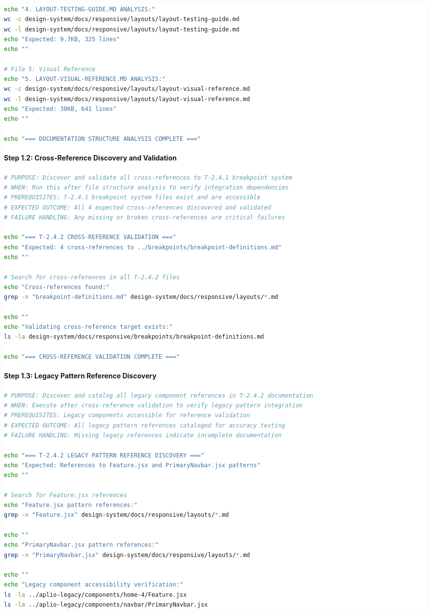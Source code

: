 ```bash
echo "4. LAYOUT-TESTING-GUIDE.MD ANALYSIS:"
wc -c design-system/docs/responsive/layouts/layout-testing-guide.md
wc -l design-system/docs/responsive/layouts/layout-testing-guide.md
echo "Expected: 9.7KB, 325 lines"
echo ""

# File 5: Visual Reference
echo "5. LAYOUT-VISUAL-REFERENCE.MD ANALYSIS:"
wc -c design-system/docs/responsive/layouts/layout-visual-reference.md
wc -l design-system/docs/responsive/layouts/layout-visual-reference.md
echo "Expected: 30KB, 641 lines"
echo ""

echo "=== DOCUMENTATION STRUCTURE ANALYSIS COMPLETE ==="
```

#### Step 1.2: Cross-Reference Discovery and Validation
```bash
# PURPOSE: Discover and validate all cross-references to T-2.4.1 breakpoint system
# WHEN: Run this after file structure analysis to verify integration dependencies
# PREREQUISITES: T-2.4.1 breakpoint system files exist and are accessible
# EXPECTED OUTCOME: All 4 expected cross-references discovered and validated
# FAILURE HANDLING: Any missing or broken cross-references are critical failures

echo "=== T-2.4.2 CROSS-REFERENCE VALIDATION ==="
echo "Expected: 4 cross-references to ../breakpoints/breakpoint-definitions.md"
echo ""

# Search for cross-references in all T-2.4.2 files
echo "Cross-references found:"
grep -n "breakpoint-definitions.md" design-system/docs/responsive/layouts/*.md

echo ""
echo "Validating cross-reference target exists:"
ls -la design-system/docs/responsive/breakpoints/breakpoint-definitions.md

echo "=== CROSS-REFERENCE VALIDATION COMPLETE ==="
```

#### Step 1.3: Legacy Pattern Reference Discovery
```bash
# PURPOSE: Discover and catalog all legacy component references in T-2.4.2 documentation
# WHEN: Execute after cross-reference validation to verify legacy pattern integration
# PREREQUISITES: Legacy components accessible for reference validation
# EXPECTED OUTCOME: All legacy pattern references cataloged for accuracy testing
# FAILURE HANDLING: Missing legacy references indicate incomplete documentation

echo "=== T-2.4.2 LEGACY PATTERN REFERENCE DISCOVERY ==="
echo "Expected: References to Feature.jsx and PrimaryNavbar.jsx patterns"
echo ""

# Search for Feature.jsx references
echo "Feature.jsx pattern references:"
grep -n "Feature.jsx" design-system/docs/responsive/layouts/*.md

echo ""
echo "PrimaryNavbar.jsx pattern references:"  
grep -n "PrimaryNavbar.jsx" design-system/docs/responsive/layouts/*.md

echo ""
echo "Legacy component accessibility verification:"
ls -la ../aplio-legacy/components/home-4/Feature.jsx
ls -la ../aplio-legacy/components/navbar/PrimaryNavbar.jsx

```